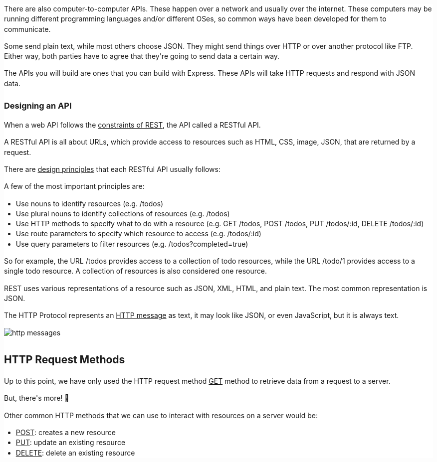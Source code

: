 There are also computer-to-computer APIs. These happen over a network and usually over the internet.
These computers may be running different programming languages and/or different OSes, so common ways have been developed for them to communicate. 

Some send plain text, while most others choose JSON. They might send things over HTTP or over another protocol like FTP. 
Either way, both parties have to agree that they're going to send data a certain way.

The APIs you will build are ones that you can build with Express. These APIs will take HTTP requests and respond with JSON data.

### Designing an API

When a web API follows the [constraints of REST](https://restfulapi.net/rest-architectural-constraints/), the API called a RESTful API.

A RESTful API is all about URLs, which provide access to resources such as HTML, CSS, image, JSON, that are returned by a request.

There are [design principles](https://apiguide.readthedocs.io/en/latest/build_and_publish/use_RESTful_urls.html) that each RESTful API usually follows: 

A few of the most important principles are:
  - Use nouns to identify resources (e.g. /todos)
  - Use plural nouns to identify collections of resources (e.g. /todos)
  - Use HTTP methods to specify what to do with a resource (e.g. GET /todos, POST /todos, PUT /todos/:id, DELETE /todos/:id)
  - Use route parameters to specify which resource to access (e.g. /todos/:id)
  - Use query parameters to filter resources (e.g. /todos?completed=true)

So for example, the URL /todos provides access to a collection of todo resources, while the URL /todo/1 provides access to a single todo resource. 
A collection of resources is also considered one resource.

REST uses various representations of a resource such as JSON, XML, HTML, and plain text. The most common representation is JSON.

The HTTP Protocol represents an [HTTP message](https://developer.mozilla.org/en-US/docs/Web/HTTP/Messages) as text, it may look like JSON, or even JavaScript, but it is always text.

![http messages](images/http-messages.png)

##  HTTP Request Methods

Up to this point, we have only used the HTTP request method [GET](https://expressjs.com/en/5x/api.html#app.get) method to retrieve data from a request to a server.

But, there's more! :raised_hands:

Other common HTTP methods that we can use to interact with resources on a server would be:

  - [POST](https://developer.mozilla.org/en-US/docs/Web/HTTP/Methods/POST): creates a new resource
  - [PUT](https://developer.mozilla.org/en-US/docs/Web/HTTP/Methods/PUT): update an existing resource
  - [DELETE](https://developer.mozilla.org/en-US/docs/Web/HTTP/Methods/DELETE): delete an existing resource

